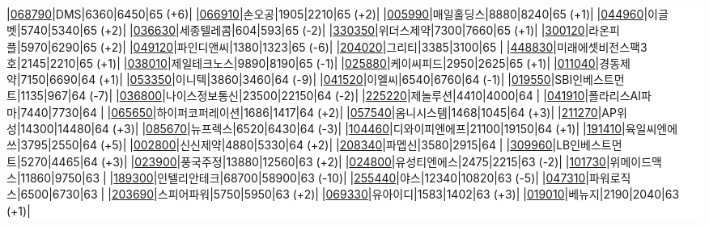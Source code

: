 |[068790](https://finance.daum.net/quotes/A068790)|DMS|6360|6450|65 (+6)|
|[066910](https://finance.daum.net/quotes/A066910)|손오공|1905|2210|65 (+2)|
|[005990](https://finance.daum.net/quotes/A005990)|매일홀딩스|8880|8240|65 (+1)|
|[044960](https://finance.daum.net/quotes/A044960)|이글벳|5740|5340|65 (+2)|
|[036630](https://finance.daum.net/quotes/A036630)|세종텔레콤|604|593|65 (-2)|
|[330350](https://finance.daum.net/quotes/A330350)|위더스제약|7300|7660|65 (+1)|
|[300120](https://finance.daum.net/quotes/A300120)|라온피플|5970|6290|65 (+2)|
|[049120](https://finance.daum.net/quotes/A049120)|파인디앤씨|1380|1323|65 (-6)|
|[204020](https://finance.daum.net/quotes/A204020)|그리티|3385|3100|65 |
|[448830](https://finance.daum.net/quotes/A448830)|미래에셋비전스팩3호|2145|2210|65 (+1)|
|[038010](https://finance.daum.net/quotes/A038010)|제일테크노스|9890|8190|65 (-1)|
|[025880](https://finance.daum.net/quotes/A025880)|케이씨피드|2950|2625|65 (+1)|
|[011040](https://finance.daum.net/quotes/A011040)|경동제약|7150|6690|64 (+1)|
|[053350](https://finance.daum.net/quotes/A053350)|이니텍|3860|3460|64 (-9)|
|[041520](https://finance.daum.net/quotes/A041520)|이엘씨|6540|6760|64 (-1)|
|[019550](https://finance.daum.net/quotes/A019550)|SBI인베스트먼트|1135|967|64 (-7)|
|[036800](https://finance.daum.net/quotes/A036800)|나이스정보통신|23500|22150|64 (-2)|
|[225220](https://finance.daum.net/quotes/A225220)|제놀루션|4410|4000|64 |
|[041910](https://finance.daum.net/quotes/A041910)|폴라리스AI파마|7440|7730|64 |
|[065650](https://finance.daum.net/quotes/A065650)|하이퍼코퍼레이션|1686|1417|64 (+2)|
|[057540](https://finance.daum.net/quotes/A057540)|옴니시스템|1468|1045|64 (+3)|
|[211270](https://finance.daum.net/quotes/A211270)|AP위성|14300|14480|64 (+3)|
|[085670](https://finance.daum.net/quotes/A085670)|뉴프렉스|6520|6430|64 (-3)|
|[104460](https://finance.daum.net/quotes/A104460)|디와이피엔에프|21100|19150|64 (+1)|
|[191410](https://finance.daum.net/quotes/A191410)|육일씨엔에쓰|3795|2550|64 (+5)|
|[002800](https://finance.daum.net/quotes/A002800)|신신제약|4880|5330|64 (+2)|
|[208340](https://finance.daum.net/quotes/A208340)|파멥신|3580|2915|64 |
|[309960](https://finance.daum.net/quotes/A309960)|LB인베스트먼트|5270|4465|64 (+3)|
|[023900](https://finance.daum.net/quotes/A023900)|풍국주정|13880|12560|63 (+2)|
|[024800](https://finance.daum.net/quotes/A024800)|유성티엔에스|2475|2215|63 (-2)|
|[101730](https://finance.daum.net/quotes/A101730)|위메이드맥스|11860|9750|63 |
|[189300](https://finance.daum.net/quotes/A189300)|인텔리안테크|68700|58900|63 (-10)|
|[255440](https://finance.daum.net/quotes/A255440)|야스|12340|10820|63 (-5)|
|[047310](https://finance.daum.net/quotes/A047310)|파워로직스|6500|6730|63 |
|[203690](https://finance.daum.net/quotes/A203690)|스피어파워|5750|5950|63 (+2)|
|[069330](https://finance.daum.net/quotes/A069330)|유아이디|1583|1402|63 (+3)|
|[019010](https://finance.daum.net/quotes/A019010)|베뉴지|2190|2040|63 (+1)|